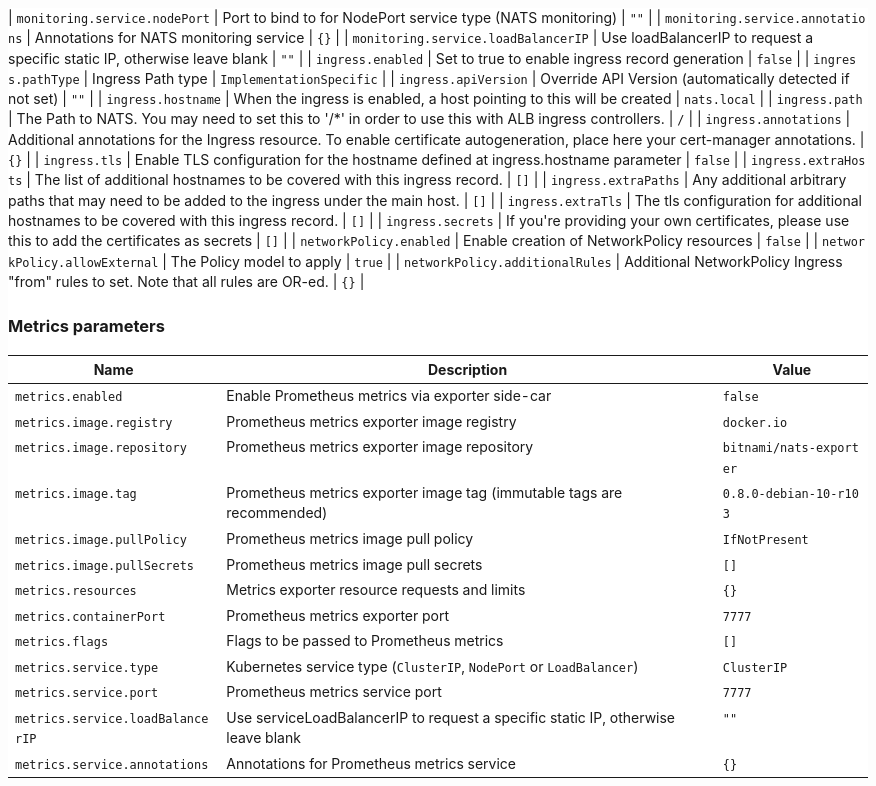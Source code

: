 | `monitoring.service.nodePort`       | Port to bind to for NodePort service type (NATS monitoring)                                                                      | `""`                     |
| `monitoring.service.annotations`    | Annotations for NATS monitoring service                                                                                          | `{}`                     |
| `monitoring.service.loadBalancerIP` | Use loadBalancerIP to request a specific static IP, otherwise leave blank                                                        | `""`                     |
| `ingress.enabled`                   | Set to true to enable ingress record generation                                                                                  | `false`                  |
| `ingress.pathType`                  | Ingress Path type                                                                                                                | `ImplementationSpecific` |
| `ingress.apiVersion`                | Override API Version (automatically detected if not set)                                                                         | `""`                     |
| `ingress.hostname`                  | When the ingress is enabled, a host pointing to this will be created                                                             | `nats.local`             |
| `ingress.path`                      | The Path to NATS. You may need to set this to '/*' in order to use this with ALB ingress controllers.                            | `/`                      |
| `ingress.annotations`               | Additional annotations for the Ingress resource. To enable certificate autogeneration, place here your cert-manager annotations. | `{}`                     |
| `ingress.tls`                       | Enable TLS configuration for the hostname defined at ingress.hostname parameter                                                  | `false`                  |
| `ingress.extraHosts`                | The list of additional hostnames to be covered with this ingress record.                                                         | `[]`                     |
| `ingress.extraPaths`                | Any additional arbitrary paths that may need to be added to the ingress under the main host.                                     | `[]`                     |
| `ingress.extraTls`                  | The tls configuration for additional hostnames to be covered with this ingress record.                                           | `[]`                     |
| `ingress.secrets`                   | If you're providing your own certificates, please use this to add the certificates as secrets                                    | `[]`                     |
| `networkPolicy.enabled`             | Enable creation of NetworkPolicy resources                                                                                       | `false`                  |
| `networkPolicy.allowExternal`       | The Policy model to apply                                                                                                        | `true`                   |
| `networkPolicy.additionalRules`     | Additional NetworkPolicy Ingress "from" rules to set. Note that all rules are OR-ed.                                             | `{}`                     |


### Metrics parameters

| Name                               | Description                                                                                            | Value                   |
| ---------------------------------- | ------------------------------------------------------------------------------------------------------ | ----------------------- |
| `metrics.enabled`                  | Enable Prometheus metrics via exporter side-car                                                        | `false`                 |
| `metrics.image.registry`           | Prometheus metrics exporter image registry                                                             | `docker.io`             |
| `metrics.image.repository`         | Prometheus metrics exporter image repository                                                           | `bitnami/nats-exporter` |
| `metrics.image.tag`                | Prometheus metrics exporter image tag (immutable tags are recommended)                                 | `0.8.0-debian-10-r103`  |
| `metrics.image.pullPolicy`         | Prometheus metrics image pull policy                                                                   | `IfNotPresent`          |
| `metrics.image.pullSecrets`        | Prometheus metrics image pull secrets                                                                  | `[]`                    |
| `metrics.resources`                | Metrics exporter resource requests and limits                                                          | `{}`                    |
| `metrics.containerPort`            | Prometheus metrics exporter port                                                                       | `7777`                  |
| `metrics.flags`                    | Flags to be passed to Prometheus metrics                                                               | `[]`                    |
| `metrics.service.type`             | Kubernetes service type (`ClusterIP`, `NodePort` or `LoadBalancer`)                                    | `ClusterIP`             |
| `metrics.service.port`             | Prometheus metrics service port                                                                        | `7777`                  |
| `metrics.service.loadBalancerIP`   | Use serviceLoadBalancerIP to request a specific static IP, otherwise leave blank                       | `""`                    |
| `metrics.service.annotations`      | Annotations for Prometheus metrics service                                                             | `{}`                    |